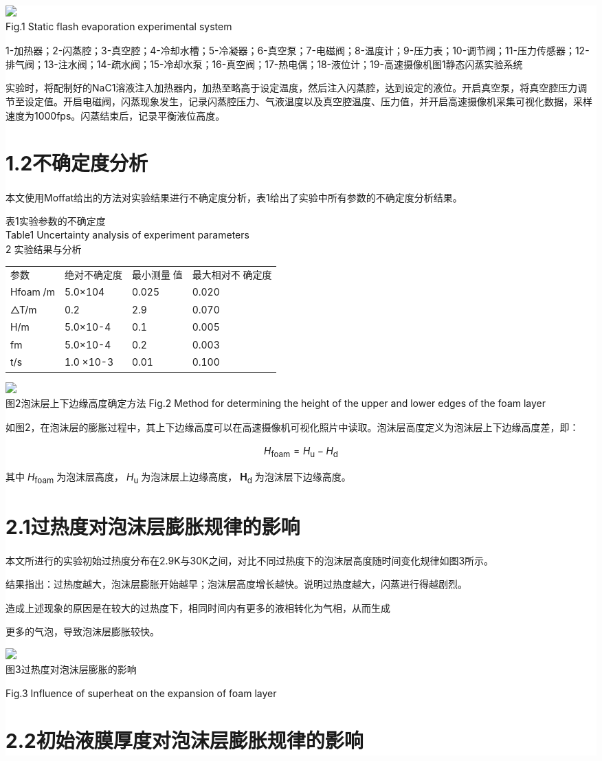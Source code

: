 ![](images/28245cf52ceac28d5693710ab1a00d78d760eafd94d36aa95e65851bd459da13.jpg)  
Fig.1 Static flash evaporation experimental system

1-加热器；2-闪蒸腔；3-真空腔；4-冷却水槽；5-冷凝器；6-真空泵；7-电磁阀；8-温度计；9-压力表；10-调节阀；11-压力传感器；12-排气阀；13-注水阀；14-疏水阀；15-冷却水泵；16-真空阀；17-热电偶；18-液位计；19-高速摄像机图1静态闪蒸实验系统

实验时，将配制好的NaC1溶液注入加热器内，加热至略高于设定温度，然后注入闪蒸腔，达到设定的液位。开启真空泵，将真空腔压力调节至设定值。开启电磁阀，闪蒸现象发生，记录闪蒸腔压力、气液温度以及真空腔温度、压力值，并开启高速摄像机采集可视化数据，采样速度为1000fps。闪蒸结束后，记录平衡液位高度。

# 1.2不确定度分析

本文使用Moffat给出的方法对实验结果进行不确定度分析，表1给出了实验中所有参数的不确定度分析结果。

表1实验参数的不确定度  
Table1 Uncertainty analysis of experiment parameters   
2 实验结果与分析  

<html><body><table><tr><td>参数</td><td>绝对不确定度</td><td>最小测量 值</td><td>最大相对不 确定度</td></tr><tr><td>Hfoam /m</td><td>5.0×104</td><td>0.025</td><td>0.020</td></tr><tr><td>△T/m</td><td>0.2</td><td>2.9</td><td>0.070</td></tr><tr><td>H/m</td><td>5.0×10-4</td><td>0.1</td><td>0.005</td></tr><tr><td>fm</td><td>5.0×10-4</td><td>0.2</td><td>0.003</td></tr><tr><td>t/s</td><td>1.0 ×10-3</td><td>0.01</td><td>0.100</td></tr></table></body></html>

![](images/f6003308c7792fa1f670cb8db8a34417f41f59df3d0b9d0d6e77033ec4d9d3fc.jpg)  
图2泡沫层上下边缘高度确定方法 Fig.2 Method for determining the height of the upper and lower edges of the foam layer

如图2，在泡沫层的膨胀过程中，其上下边缘高度可以在高速摄像机可视化照片中读取。泡沫层高度定义为泡沫层上下边缘高度差，即：

$$
H _ { \mathrm { f o a m } } = H _ { \mathrm { u } } - H _ { \mathrm { d } }
$$

其中 $H _ { \mathrm { f o a m } }$ 为泡沫层高度， $H _ { \mathrm { u } }$ 为泡沫层上边缘高度， $\boldsymbol { H } _ { \mathrm { d } }$ 为泡沫层下边缘高度。

# 2.1过热度对泡沫层膨胀规律的影响

本文所进行的实验初始过热度分布在2.9K与30K之间，对比不同过热度下的泡沫层高度随时间变化规律如图3所示。

结果指出：过热度越大，泡沫层膨胀开始越早；泡沫层高度增长越快。说明过热度越大，闪蒸进行得越剧烈。

造成上述现象的原因是在较大的过热度下，相同时间内有更多的液相转化为气相，从而生成

更多的气泡，导致泡沫层膨胀较快。

![](images/60d04412e2ae1ba33fd115468464f201e22e2f1cd42278cc5b27d11725d6a549.jpg)  
图3过热度对泡沫层膨胀的影响

Fig.3 Influence of superheat on the expansion of foam layer

# 2.2初始液膜厚度对泡沫层膨胀规律的影响
